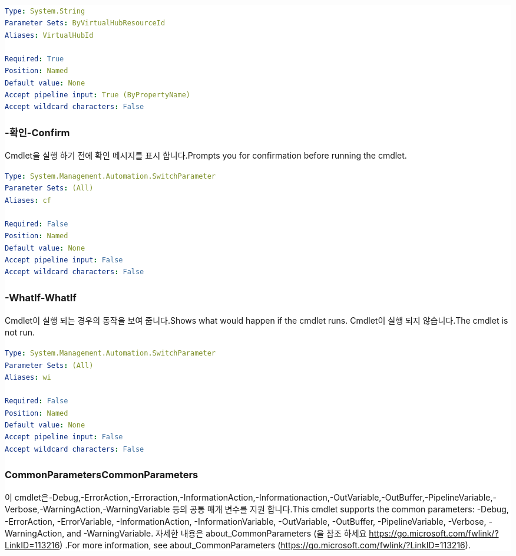```yaml
Type: System.String
Parameter Sets: ByVirtualHubResourceId
Aliases: VirtualHubId

Required: True
Position: Named
Default value: None
Accept pipeline input: True (ByPropertyName)
Accept wildcard characters: False
```

### <span data-ttu-id="9c7cf-142">-확인</span><span class="sxs-lookup"><span data-stu-id="9c7cf-142">-Confirm</span></span>
<span data-ttu-id="9c7cf-143">Cmdlet을 실행 하기 전에 확인 메시지를 표시 합니다.</span><span class="sxs-lookup"><span data-stu-id="9c7cf-143">Prompts you for confirmation before running the cmdlet.</span></span>

```yaml
Type: System.Management.Automation.SwitchParameter
Parameter Sets: (All)
Aliases: cf

Required: False
Position: Named
Default value: None
Accept pipeline input: False
Accept wildcard characters: False
```

### <span data-ttu-id="9c7cf-144">-WhatIf</span><span class="sxs-lookup"><span data-stu-id="9c7cf-144">-WhatIf</span></span>
<span data-ttu-id="9c7cf-145">Cmdlet이 실행 되는 경우의 동작을 보여 줍니다.</span><span class="sxs-lookup"><span data-stu-id="9c7cf-145">Shows what would happen if the cmdlet runs.</span></span>
<span data-ttu-id="9c7cf-146">Cmdlet이 실행 되지 않습니다.</span><span class="sxs-lookup"><span data-stu-id="9c7cf-146">The cmdlet is not run.</span></span>

```yaml
Type: System.Management.Automation.SwitchParameter
Parameter Sets: (All)
Aliases: wi

Required: False
Position: Named
Default value: None
Accept pipeline input: False
Accept wildcard characters: False
```

### <span data-ttu-id="9c7cf-147">CommonParameters</span><span class="sxs-lookup"><span data-stu-id="9c7cf-147">CommonParameters</span></span>
<span data-ttu-id="9c7cf-148">이 cmdlet은-Debug,-ErrorAction,-Erroraction,-InformationAction,-Informationaction,-OutVariable,-OutBuffer,-PipelineVariable,-Verbose,-WarningAction,-WarningVariable 등의 공통 매개 변수를 지원 합니다.</span><span class="sxs-lookup"><span data-stu-id="9c7cf-148">This cmdlet supports the common parameters: -Debug, -ErrorAction, -ErrorVariable, -InformationAction, -InformationVariable, -OutVariable, -OutBuffer, -PipelineVariable, -Verbose, -WarningAction, and -WarningVariable.</span></span> <span data-ttu-id="9c7cf-149">자세한 내용은 about_CommonParameters (을 참조 하세요 https://go.microsoft.com/fwlink/?LinkID=113216) .</span><span class="sxs-lookup"><span data-stu-id="9c7cf-149">For more information, see about_CommonParameters (https://go.microsoft.com/fwlink/?LinkID=113216).</span></span>
